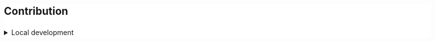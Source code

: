## Contribution

<details><summary>Local development</summary></details>


[npm-version-src]: https://img.shields.io/npm/v/nuxt-mailchannels/latest.svg?style=flat&colorA=020420&colorB=00DC82
[npm-version-href]: https://npmjs.com/package/nuxt-mailchannels

[npm-downloads-src]: https://img.shields.io/npm/dm/nuxt-mailchannels.svg?style=flat&colorA=020420&colorB=00DC82
[npm-downloads-href]: https://npmjs.com/package/nuxt-mailchannels

[license-src]: https://img.shields.io/npm/l/nuxt-mailchannels.svg?style=flat&colorA=020420&colorB=00DC82
[license-href]: LICENSE

[nuxt-src]: https://img.shields.io/badge/Nuxt-020420?logo=nuxt.js
[nuxt-href]: https://nuxt.com

[modules-src]: https://img.shields.io/badge/Modules-020420?logo=nuxt.js
[modules-href]: https://nuxt.com/modules/mailchannels
